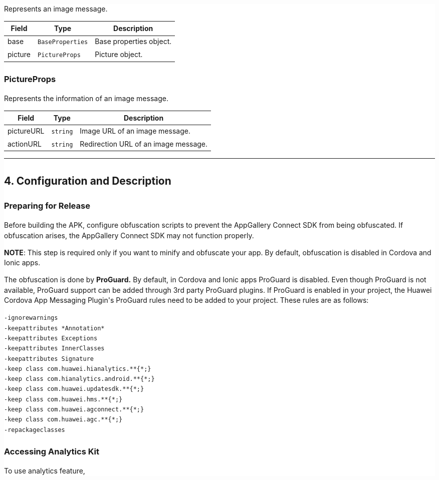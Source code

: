Represents an image message.

| Field   | Type             | Description             |
| ------- | ---------------- | ----------------------- |
| base    | `BaseProperties` | Base properties object. |
| picture | `PictureProps`   | Picture object.         |

### PictureProps

Represents the information of an image message.

| Field      | Type     | Description                          |
| ---------- | -------- | ------------------------------------ |
| pictureURL | `string` | Image URL of an image message.       |
| actionURL  | `string` | Redirection URL of an image message. |

---

## 4. Configuration and Description

### Preparing for Release

Before building the APK, configure obfuscation scripts to prevent the AppGallery Connect SDK from being obfuscated. If obfuscation arises, the AppGallery Connect SDK may not function properly.

**NOTE**: This step is required only if you want to minify and obfuscate your app. By default, obfuscation is disabled in Cordova and Ionic apps.

The obfuscation is done by **ProGuard.** By default, in Cordova and Ionic apps ProGuard is disabled. Even though ProGuard is not available, ProGuard support can be added through 3rd party ProGuard plugins. If ProGuard is enabled in your project, the Huawei Cordova App Messaging Plugin's ProGuard rules need to be added to your project. These rules are as follows:

```
-ignorewarnings
-keepattributes *Annotation*
-keepattributes Exceptions
-keepattributes InnerClasses
-keepattributes Signature
-keep class com.huawei.hianalytics.**{*;}
-keep class com.hianalytics.android.**{*;}
-keep class com.huawei.updatesdk.**{*;}
-keep class com.huawei.hms.**{*;}
-keep class com.huawei.agconnect.**{*;}
-keep class com.huawei.agc.**{*;}
-repackageclasses
```

### Accessing Analytics Kit

To use analytics feature, 
